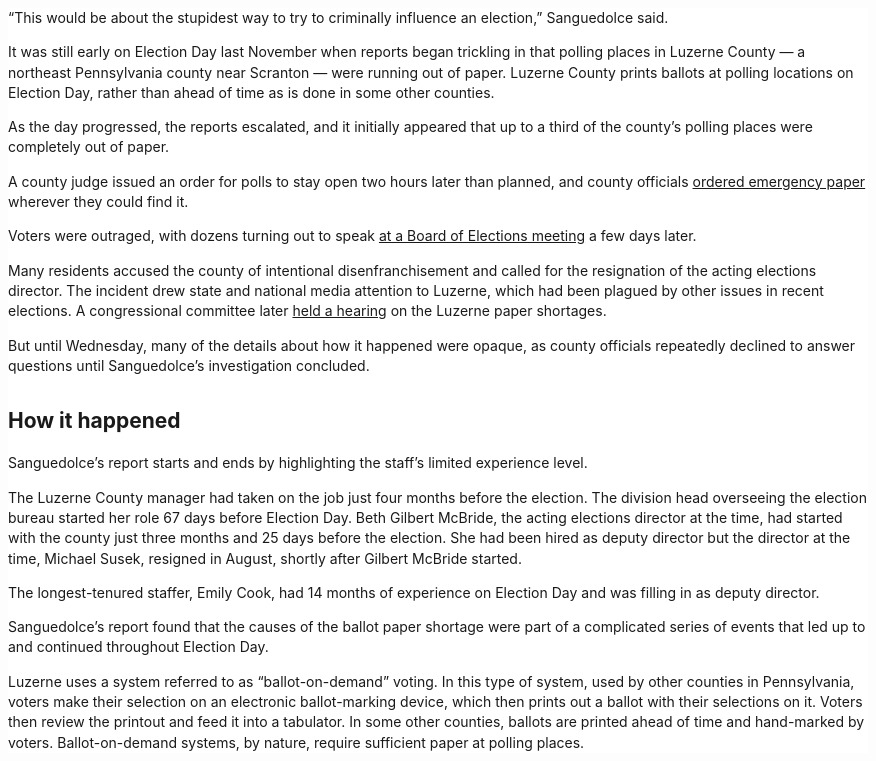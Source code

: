 “This would be about the stupidest way to try to criminally influence an election,” Sanguedolce said.

It was still early on Election Day last November when reports began trickling in that polling places in Luzerne County — a northeast Pennsylvania county near Scranton — were running out of paper. Luzerne County prints ballots at polling locations on Election Day, rather than ahead of time as is done in some other counties.

As the day progressed, the reports escalated, and it initially appeared that up to a third of the county’s polling places were completely out of paper.

A county judge issued an order for polls to stay open two hours later than planned, and county officials <a href="https://www.documentcloud.org/documents/23653257-luzerne-county-emergency-paper-orders?responsive=1&title=1">ordered emergency paper</a> wherever they could find it.

Voters were outraged, with dozens turning out to speak <a href="https://pennsylvania.votebeat.org/2022/11/15/23461197/luzerne-county-paper-shortage-investigation-election-day-voting-problems">at a Board of Elections meeting</a> a few days later.

Many residents accused the county of intentional disenfranchisement and called for the resignation of the acting elections director. The incident drew state and national media attention to Luzerne, which had been plagued by other issues in recent elections. A congressional committee later <a href="https://cha.house.gov/committee-activity/hearings/2022-midterms-look-back-series-government-voter-suppression-luzerne">held a hearing</a> on the Luzerne paper shortages.

But until Wednesday, many of the details about how it happened were opaque, as county officials repeatedly declined to answer questions until Sanguedolce’s investigation concluded.

## How it happened

Sanguedolce’s report starts and ends by highlighting the staff’s limited experience level.

The Luzerne County manager had taken on the job just four months before the election. The division head overseeing the election bureau started her role 67 days before Election Day. Beth Gilbert McBride, the acting elections director at the time, had started with the county just three months and 25 days before the election. She had been hired as deputy director but the director at the time, Michael Susek, resigned in August, shortly after Gilbert McBride started.

The longest-tenured staffer, Emily Cook, had 14 months of experience on Election Day and was filling in as deputy director.

<iframe title="Combined experience of Luzerne County election officials dropped sharply in 2020" aria-label="Stacked Column Chart" id="datawrapper-chart-hCsJ6" src="https://datawrapper.dwcdn.net/hCsJ6/1/" scrolling="no" frameborder="0" style="width: 0; min-width: 100% !important; border: none;" height="611" data-external="1"></iframe><script type="text/javascript">!function(){"use strict";window.addEventListener("message",(function(e){if(void 0!==e.data["datawrapper-height"]){var t=document.querySelectorAll("iframe");for(var a in e.data["datawrapper-height"])for(var r=0;r<t.length;r++){if(t[r].contentWindow===e.source)t[r].style.height=e.data["datawrapper-height"][a]+"px"}}}))}();
</script>

Sanguedolce’s report found that the causes of the ballot paper shortage were part of a complicated series of events that led up to and continued throughout Election Day.

Luzerne uses a system referred to as “ballot-on-demand” voting. In this type of system, used by other counties in Pennsylvania, voters make their selection on an electronic ballot-marking device, which then prints out a ballot with their selections on it. Voters then review the printout and feed it into a tabulator. In some other counties, ballots are printed ahead of time and hand-marked by voters. Ballot-on-demand systems, by nature, require sufficient paper at polling places.
